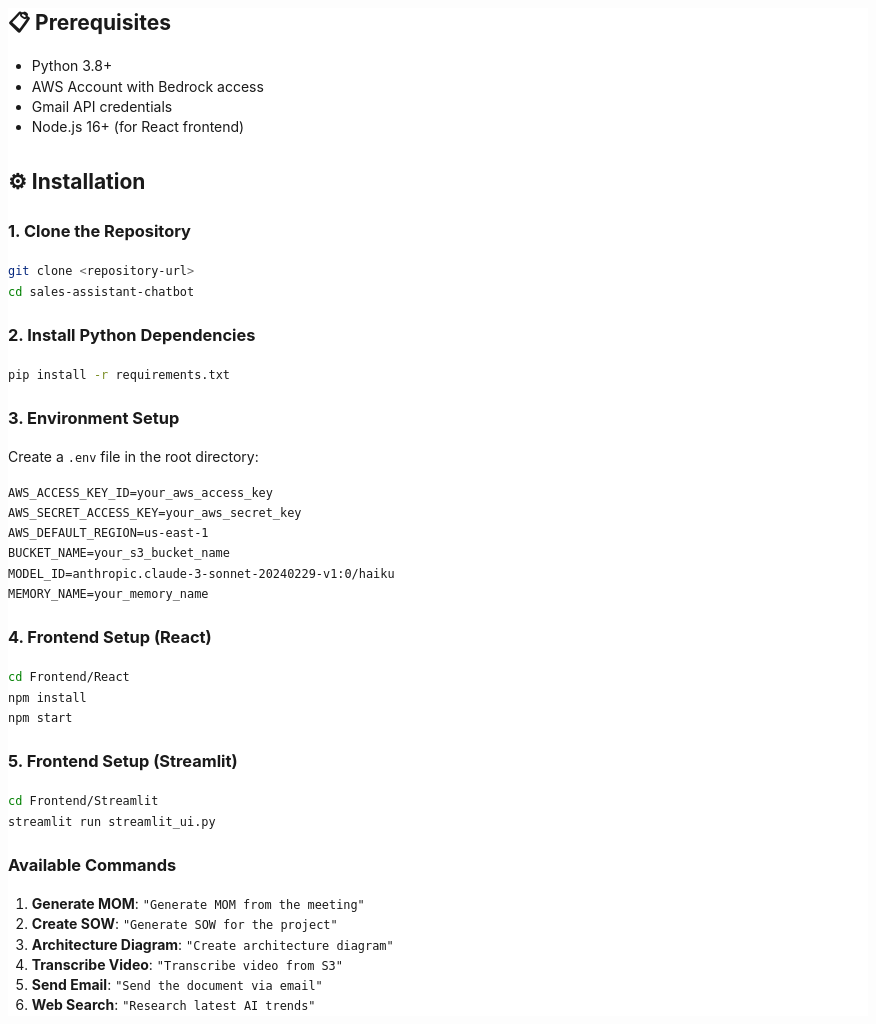 ## 📋 Prerequisites

- Python 3.8+
- AWS Account with Bedrock access
- Gmail API credentials
- Node.js 16+ (for React frontend)

## ⚙️ Installation

### 1. Clone the Repository
```bash
git clone <repository-url>
cd sales-assistant-chatbot
```

### 2. Install Python Dependencies
```bash
pip install -r requirements.txt
```

### 3. Environment Setup
Create a `.env` file in the root directory:
```env
AWS_ACCESS_KEY_ID=your_aws_access_key
AWS_SECRET_ACCESS_KEY=your_aws_secret_key
AWS_DEFAULT_REGION=us-east-1
BUCKET_NAME=your_s3_bucket_name
MODEL_ID=anthropic.claude-3-sonnet-20240229-v1:0/haiku
MEMORY_NAME=your_memory_name
```

### 4. Frontend Setup (React)
```bash
cd Frontend/React
npm install
npm start
```

### 5. Frontend Setup (Streamlit)
```bash
cd Frontend/Streamlit
streamlit run streamlit_ui.py
```

### Available Commands

1. **Generate MOM**: `"Generate MOM from the meeting"`
2. **Create SOW**: `"Generate SOW for the project"`
3. **Architecture Diagram**: `"Create architecture diagram"`
4. **Transcribe Video**: `"Transcribe video from S3"`
5. **Send Email**: `"Send the document via email"`
6. **Web Search**: `"Research latest AI trends"`
